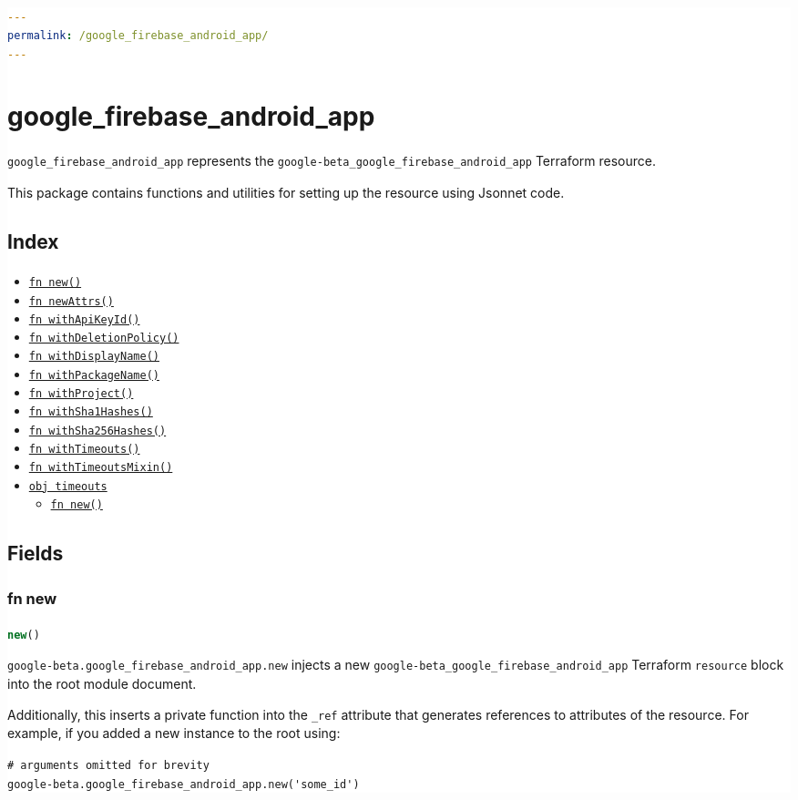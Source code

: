 ```yaml
---
permalink: /google_firebase_android_app/
---
```


# google_firebase_android_app

`google_firebase_android_app` represents the `google-beta_google_firebase_android_app` Terraform resource.



This package contains functions and utilities for setting up the resource using Jsonnet code.


## Index

* [`fn new()`](#fn-new)
* [`fn newAttrs()`](#fn-newattrs)
* [`fn withApiKeyId()`](#fn-withapikeyid)
* [`fn withDeletionPolicy()`](#fn-withdeletionpolicy)
* [`fn withDisplayName()`](#fn-withdisplayname)
* [`fn withPackageName()`](#fn-withpackagename)
* [`fn withProject()`](#fn-withproject)
* [`fn withSha1Hashes()`](#fn-withsha1hashes)
* [`fn withSha256Hashes()`](#fn-withsha256hashes)
* [`fn withTimeouts()`](#fn-withtimeouts)
* [`fn withTimeoutsMixin()`](#fn-withtimeoutsmixin)
* [`obj timeouts`](#obj-timeouts)
  * [`fn new()`](#fn-timeoutsnew)

## Fields

### fn new

```ts
new()
```


`google-beta.google_firebase_android_app.new` injects a new `google-beta_google_firebase_android_app` Terraform `resource`
block into the root module document.

Additionally, this inserts a private function into the `_ref` attribute that generates references to attributes of the
resource. For example, if you added a new instance to the root using:

    # arguments omitted for brevity
    google-beta.google_firebase_android_app.new('some_id')
